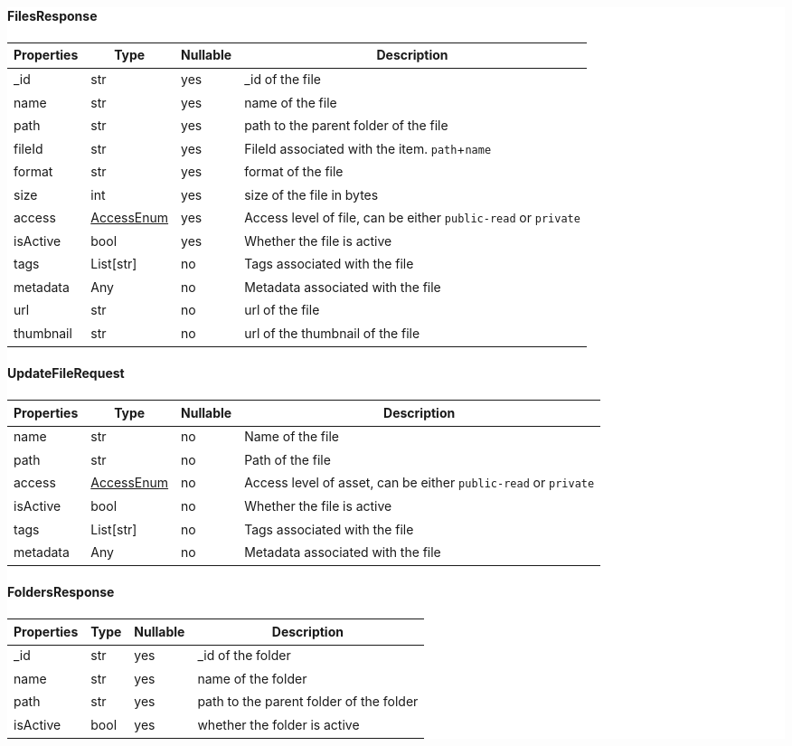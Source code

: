 #### FilesResponse

| Properties | Type                      | Nullable | Description                                                    |
| ---------- | ------------------------- | -------- | -------------------------------------------------------------- |
| \_id       | str                       | yes      | \_id of the file                                               |
| name       | str                       | yes      | name of the file                                               |
| path       | str                       | yes      | path to the parent folder of the file                          |
| fileId     | str                       | yes      | FileId associated with the item. `path`+`name`                 |
| format     | str                       | yes      | format of the file                                             |
| size       | int                       | yes      | size of the file in bytes                                      |
| access     | [AccessEnum](#accessenum) | yes      | Access level of file, can be either `public-read` or `private` |
| isActive   | bool                      | yes      | Whether the file is active                                     |
| tags       | List[str]                 | no       | Tags associated with the file                                  |
| metadata   | Any                       | no       | Metadata associated with the file                              |
| url        | str                       | no       | url of the file                                                |
| thumbnail  | str                       | no       | url of the thumbnail of the file                               |

#### UpdateFileRequest

| Properties | Type                      | Nullable | Description                                                     |
| ---------- | ------------------------- | -------- | --------------------------------------------------------------- |
| name       | str                       | no       | Name of the file                                                |
| path       | str                       | no       | Path of the file                                                |
| access     | [AccessEnum](#accessenum) | no       | Access level of asset, can be either `public-read` or `private` |
| isActive   | bool                      | no       | Whether the file is active                                      |
| tags       | List[str]                 | no       | Tags associated with the file                                   |
| metadata   | Any                       | no       | Metadata associated with the file                               |

#### FoldersResponse

| Properties | Type | Nullable | Description                             |
| ---------- | ---- | -------- | --------------------------------------- |
| \_id       | str  | yes      | \_id of the folder                      |
| name       | str  | yes      | name of the folder                      |
| path       | str  | yes      | path to the parent folder of the folder |
| isActive   | bool | yes      | whether the folder is active            |

